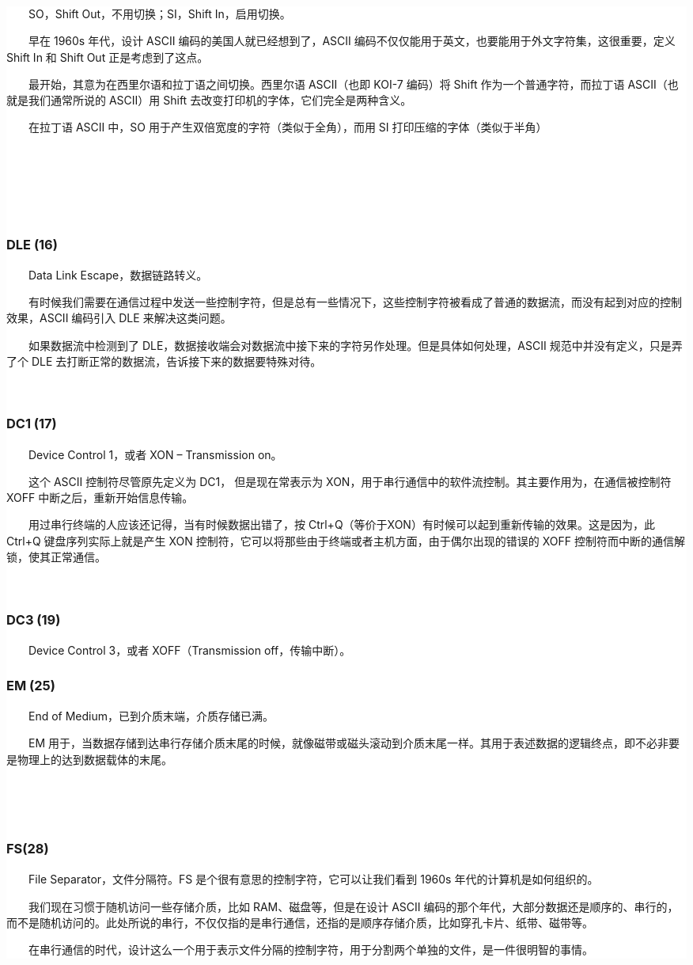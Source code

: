 　　SO，Shift Out，不用切换；SI，Shift In，启用切换。

　　早在 1960s 年代，设计 ASCII 编码的美国人就已经想到了，ASCII 编码不仅仅能用于英文，也要能用于外文字符集，这很重要，定义 Shift In 和 Shift Out 正是考虑到了这点。

　　最开始，其意为在西里尔语和拉丁语之间切换。西里尔语 ASCII（也即 KOI-7 编码）将 Shift 作为一个普通字符，而拉丁语 ASCII（也就是我们通常所说的 ASCII）用 Shift 去改变打印机的字体，它们完全是两种含义。

　　在拉丁语 ASCII 中，SO 用于产生双倍宽度的字符（类似于全角），而用 SI 打印压缩的字体（类似于半角）

　　‍

　　‍

　　‍

### DLE (16)

　　Data Link Escape，数据链路转义。

　　有时候我们需要在通信过程中发送一些控制字符，但是总有一些情况下，这些控制字符被看成了普通的数据流，而没有起到对应的控制效果，ASCII 编码引入 DLE 来解决这类问题。

　　如果数据流中检测到了 DLE，数据接收端会对数据流中接下来的字符另作处理。但是具体如何处理，ASCII 规范中并没有定义，只是弄了个 DLE 去打断正常的数据流，告诉接下来的数据要特殊对待。

　　‍

### DC1 (17)

　　Device Control 1，或者 XON – Transmission on。

　　这个 ASCII 控制符尽管原先定义为 DC1， 但是现在常表示为 XON，用于串行通信中的软件流控制。其主要作用为，在通信被控制符 XOFF 中断之后，重新开始信息传输。

　　用过串行终端的人应该还记得，当有时候数据出错了，按 Ctrl+Q（等价于XON）有时候可以起到重新传输的效果。这是因为，此 Ctrl+Q 键盘序列实际上就是产生 XON 控制符，它可以将那些由于终端或者主机方面，由于偶尔出现的错误的 XOFF 控制符而中断的通信解锁，使其正常通信。

　　‍

### DC3 (19)

　　Device Control 3，或者 XOFF（Transmission off，传输中断）。 

### EM (25) 

　　End of Medium，已到介质末端，介质存储已满。

　　EM 用于，当数据存储到达串行存储介质末尾的时候，就像磁带或磁头滚动到介质末尾一样。其用于表述数据的逻辑终点，即不必非要是物理上的达到数据载体的末尾。

　　‍

　　‍

### FS(28)

　　File Separator，文件分隔符。FS 是个很有意思的控制字符，它可以让我们看到 1960s 年代的计算机是如何组织的。

　　我们现在习惯于随机访问一些存储介质，比如 RAM、磁盘等，但是在设计 ASCII 编码的那个年代，大部分数据还是顺序的、串行的，而不是随机访问的。此处所说的串行，不仅仅指的是串行通信，还指的是顺序存储介质，比如穿孔卡片、纸带、磁带等。

　　在串行通信的时代，设计这么一个用于表示文件分隔的控制字符，用于分割两个单独的文件，是一件很明智的事情。
